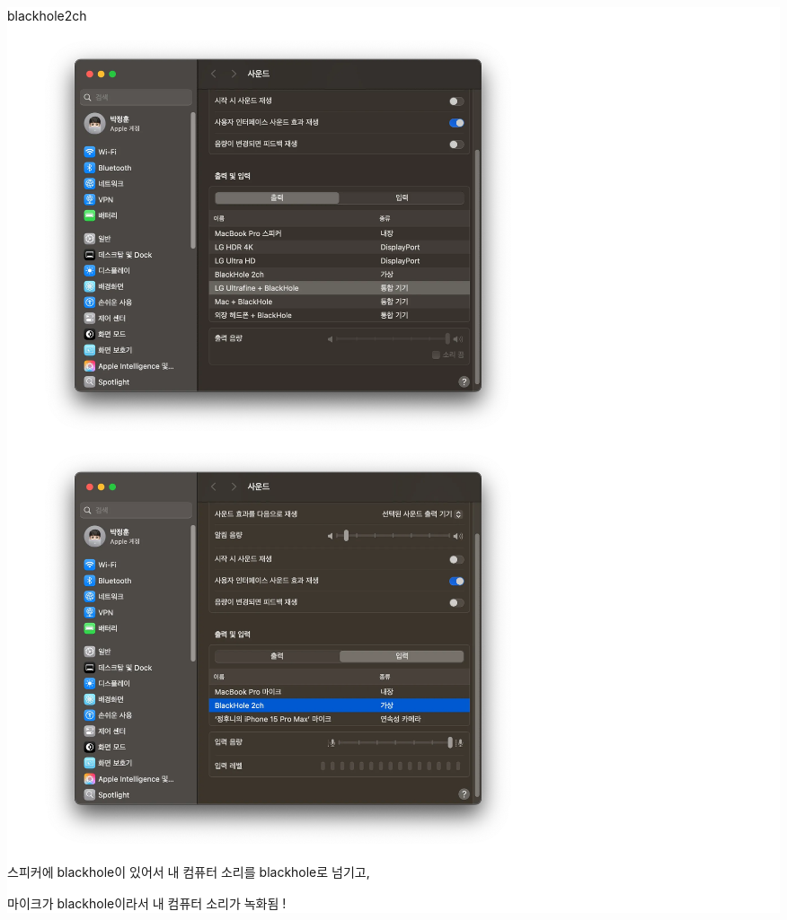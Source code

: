 blackhole2ch</li></ul><figure class="image" id="1c0451cf-7b79-8086-b038-e384815c4aeb"><picture><img class="img-fluid rounded z-depth-1" data-zoomable="" loading="eager" onerror="this.onerror=null; $('.responsive-img-srcset').remove();" src="/files/2025-04-13-mac-setting/image%2048.webp" style="width:522.9921875px"/></picture></figure><figure class="image" id="1c0451cf-7b79-8003-960c-c2f1b8fdc4dc"><picture><img class="img-fluid rounded z-depth-1" data-zoomable="" loading="eager" onerror="this.onerror=null; $('.responsive-img-srcset').remove();" src="/files/2025-04-13-mac-setting/image%2049.webp" style="width:522.9921875px"/></picture></figure><p class="" id="1bf451cf-7b79-809b-a8e4-cbf3dc4632e5">스피커에 blackhole이 있어서 내 컴퓨터 소리를 blackhole로 넘기고,</p><p class="" id="1bf451cf-7b79-8029-b4fe-e950c4d4614c">마이크가 blackhole이라서 내 컴퓨터 소리가 녹화됨 !</p><p class="" id="1bf451cf-7b79-801c-a77e-f458adbd17c1">